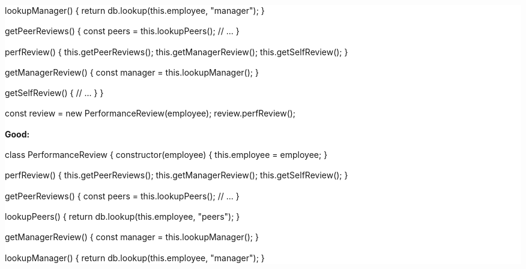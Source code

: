   lookupManager() {
    return db.lookup(this.employee, "manager");
  }

  getPeerReviews() {
    const peers \= this.lookupPeers();
    // ...
  }

  perfReview() {
    this.getPeerReviews();
    this.getManagerReview();
    this.getSelfReview();
  }

  getManagerReview() {
    const manager \= this.lookupManager();
  }

  getSelfReview() {
    // ...
  }
}

const review \= new PerformanceReview(employee);
review.perfReview();

**Good:**

class PerformanceReview {
  constructor(employee) {
    this.employee \= employee;
  }

  perfReview() {
    this.getPeerReviews();
    this.getManagerReview();
    this.getSelfReview();
  }

  getPeerReviews() {
    const peers \= this.lookupPeers();
    // ...
  }

  lookupPeers() {
    return db.lookup(this.employee, "peers");
  }

  getManagerReview() {
    const manager \= this.lookupManager();
  }

  lookupManager() {
    return db.lookup(this.employee, "manager");
  }
